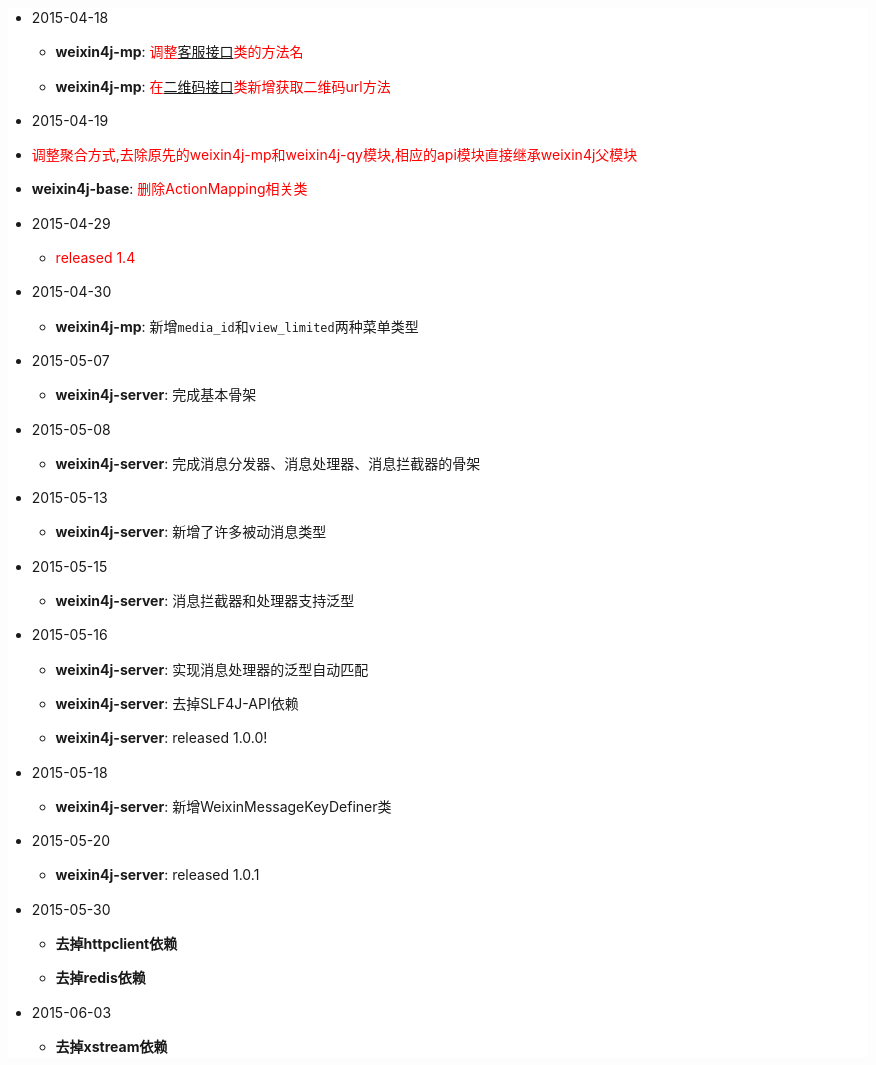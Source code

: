 * 2015-04-18

  + **weixin4j-mp**: <font color="red">调整[客服接口](./weixin4j-mp/src/main/java/com/foxinmy/weixin4j/mp/api/CustomApi.java)类的方法名</font>

   + **weixin4j-mp**: <font color="red">在[二维码接口](./weixin4j-mp/src/main/java/com/foxinmy/weixin4j/mp/api/QRApi.java)类新增获取二维码url方法</font>


 * 2015-04-19

  + <font color="red">调整聚合方式,去除原先的weixin4j-mp和weixin4j-qy模块,相应的api模块直接继承weixin4j父模块</font>

  + **weixin4j-base**: <font color="red">删除ActionMapping相关类</font>

* 2015-04-29

  + <font color="red">released 1.4</font>

* 2015-04-30

  + **weixin4j-mp**: 新增`media_id`和`view_limited`两种菜单类型

* 2015-05-07

  + **weixin4j-server**: 完成基本骨架

* 2015-05-08

  + **weixin4j-server**: 完成消息分发器、消息处理器、消息拦截器的骨架

* 2015-05-13

  + **weixin4j-server**: 新增了许多被动消息类型

* 2015-05-15

  + **weixin4j-server**: 消息拦截器和处理器支持泛型

* 2015-05-16

  + **weixin4j-server**: 实现消息处理器的泛型自动匹配

  + **weixin4j-server**: 去掉SLF4J-API依赖

  + **weixin4j-server**: released 1.0.0!

* 2015-05-18

  + **weixin4j-server**: 新增WeixinMessageKeyDefiner类

* 2015-05-20

  + **weixin4j-server**: released 1.0.1

* 2015-05-30

  + **去掉httpclient依赖**

  + **去掉redis依赖**

* 2015-06-03

  + **去掉xstream依赖**
